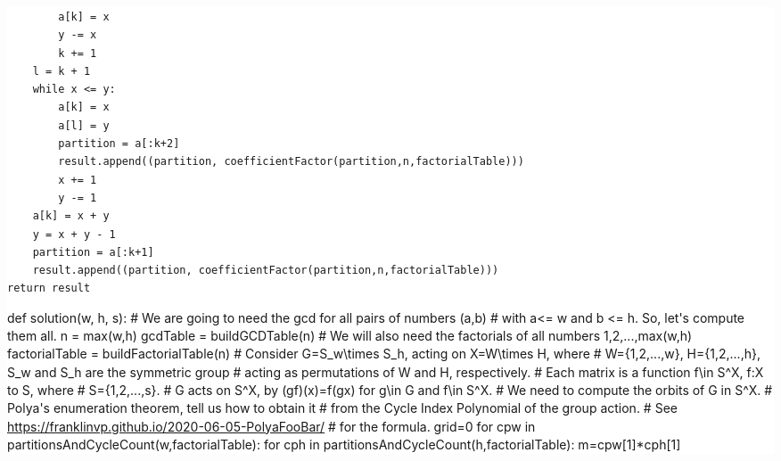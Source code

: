             a[k] = x
            y -= x
            k += 1
        l = k + 1
        while x <= y:
            a[k] = x
            a[l] = y
            partition = a[:k+2]
            result.append((partition, coefficientFactor(partition,n,factorialTable)))
            x += 1
            y -= 1
        a[k] = x + y
        y = x + y - 1
        partition = a[:k+1]
        result.append((partition, coefficientFactor(partition,n,factorialTable)))
    return result

def solution(w, h, s):
    # We are going to need the gcd for all pairs of numbers (a,b)
    # with a<= w and b <= h. So, let's compute them all.
    n = max(w,h)
    gcdTable = buildGCDTable(n)
    # We will also need the factorials of all numbers 1,2,...,max(w,h)
    factorialTable = buildFactorialTable(n)
    # Consider G=S_w\times S_h, acting on X=W\times H, where 
    # W={1,2,...,w}, H={1,2,...,h}, S_w and S_h are the symmetric group
    # acting as permutations of W and H, respectively.
    # Each matrix is a function f\in S^X, f:X to S, where 
    # S={1,2,...,s}.
    # G acts on S^X, by (gf)(x)=f(gx) for g\in G and f\in S^X.
    # We need to compute the orbits of G in S^X.
    # Polya's enumeration theorem, tell us how to obtain it 
    # from the Cycle Index Polynomial of the group action.
    # See https://franklinvp.github.io/2020-06-05-PolyaFooBar/
    # for the formula.
    grid=0
    for cpw in partitionsAndCycleCount(w,factorialTable):
        for cph in partitionsAndCycleCount(h,factorialTable):
            m=cpw[1]*cph[1]